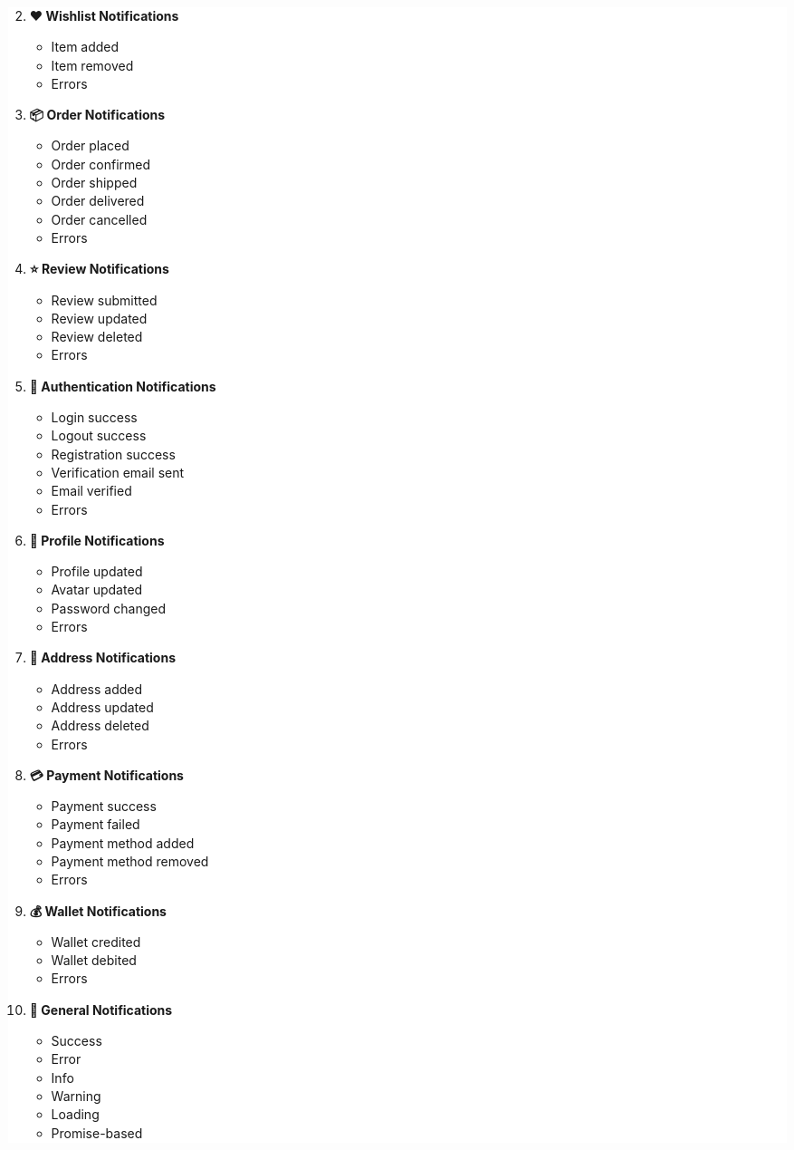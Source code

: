 2. **❤️ Wishlist Notifications**
   - Item added
   - Item removed
   - Errors

3. **📦 Order Notifications**
   - Order placed
   - Order confirmed
   - Order shipped
   - Order delivered
   - Order cancelled
   - Errors

4. **⭐ Review Notifications**
   - Review submitted
   - Review updated
   - Review deleted
   - Errors

5. **🔐 Authentication Notifications**
   - Login success
   - Logout success
   - Registration success
   - Verification email sent
   - Email verified
   - Errors

6. **👤 Profile Notifications**
   - Profile updated
   - Avatar updated
   - Password changed
   - Errors

7. **📍 Address Notifications**
   - Address added
   - Address updated
   - Address deleted
   - Errors

8. **💳 Payment Notifications**
   - Payment success
   - Payment failed
   - Payment method added
   - Payment method removed
   - Errors

9. **💰 Wallet Notifications**
   - Wallet credited
   - Wallet debited
   - Errors

10. **🔧 General Notifications**
    - Success
    - Error
    - Info
    - Warning
    - Loading
    - Promise-based
